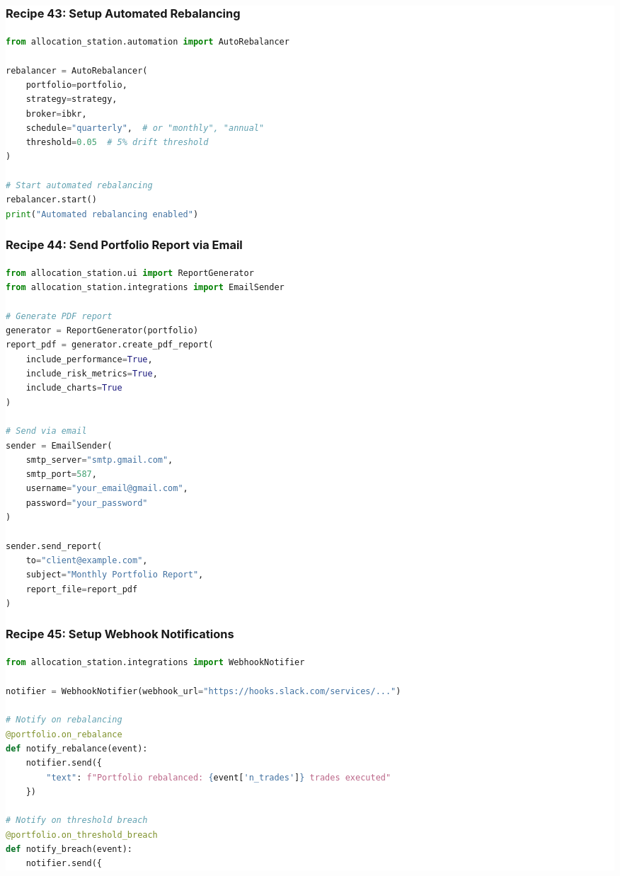 ### Recipe 43: Setup Automated Rebalancing

```python
from allocation_station.automation import AutoRebalancer

rebalancer = AutoRebalancer(
    portfolio=portfolio,
    strategy=strategy,
    broker=ibkr,
    schedule="quarterly",  # or "monthly", "annual"
    threshold=0.05  # 5% drift threshold
)

# Start automated rebalancing
rebalancer.start()
print("Automated rebalancing enabled")
```

### Recipe 44: Send Portfolio Report via Email

```python
from allocation_station.ui import ReportGenerator
from allocation_station.integrations import EmailSender

# Generate PDF report
generator = ReportGenerator(portfolio)
report_pdf = generator.create_pdf_report(
    include_performance=True,
    include_risk_metrics=True,
    include_charts=True
)

# Send via email
sender = EmailSender(
    smtp_server="smtp.gmail.com",
    smtp_port=587,
    username="your_email@gmail.com",
    password="your_password"
)

sender.send_report(
    to="client@example.com",
    subject="Monthly Portfolio Report",
    report_file=report_pdf
)
```

### Recipe 45: Setup Webhook Notifications

```python
from allocation_station.integrations import WebhookNotifier

notifier = WebhookNotifier(webhook_url="https://hooks.slack.com/services/...")

# Notify on rebalancing
@portfolio.on_rebalance
def notify_rebalance(event):
    notifier.send({
        "text": f"Portfolio rebalanced: {event['n_trades']} trades executed"
    })

# Notify on threshold breach
@portfolio.on_threshold_breach
def notify_breach(event):
    notifier.send({
```